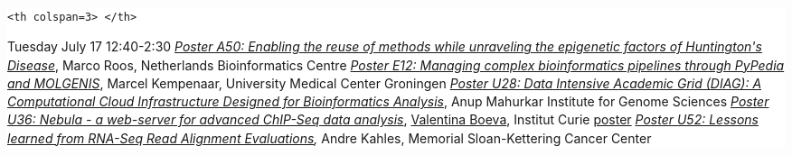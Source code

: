     <th colspan=3> </th>
  </tr>
  <tr>
    <th rowspan=6> Tuesday July&nbsp;17 </th>
    <td rowspan=5> 12:40-2:30 </td>
    <td> <em><a href='https://www.iscb.org/cms_addon/conferences/ismb2012/posterlist.php?cat=A#A50'>Poster A50: Enabling the reuse of methods while unraveling the epigenetic factors of Huntington's Disease</a></em>, Marco Roos, Netherlands Bioinformatics Centre </td>
    <td> </td>
  </tr>
  <tr>
    <td> <em><a href='https://www.iscb.org/cms_addon/conferences/ismb2012/posterlist.php?cat=E#E12'>Poster E12: Managing complex bioinformatics pipelines through PyPedia and MOLGENIS</a></em>, Marcel Kempenaar,  University Medical Center Groningen </td>
    <td> </td>
  </tr>
  <tr>
    <td> <em><a href='https://www.iscb.org/cms_addon/conferences/ismb2012/posterlist.php?cat=U#U28'>Poster U28: Data Intensive Academic Grid (DIAG): A Computational Cloud Infrastructure Designed for Bioinformatics Analysis</a></em>, Anup Mahurkar Institute for Genome Sciences </td>
    <td> </td>
  </tr>
  <tr>
    <td> <em><a href='https://www.iscb.org/cms_addon/conferences/ismb2012/posterlist.php?cat=U#U36'>Poster U36: Nebula - a web-server for advanced ChIP-Seq data analysis</a></em>, <a href='https://sites.google.com/site/valentinaboeva/'>Valentina Boeva</a>, Institut Curie </td>
    <td> <a href='https://depot.galaxyproject.org/hub/attachments/documents/presentations/2012_ISMB_Nebula.pdf'>poster</a> </td>
  </tr>
  <tr>
    <td> <em><a href='https://www.iscb.org/cms_addon/conferences/ismb2012/posterlist.php?cat=U#U52'>Poster U52: Lessons learned from RNA-Seq Read Alignment Evaluations</a>,</em> Andre Kahles, Memorial Sloan-Kettering Cancer Center </td>
    <td> </td>
  </tr>
</table>
